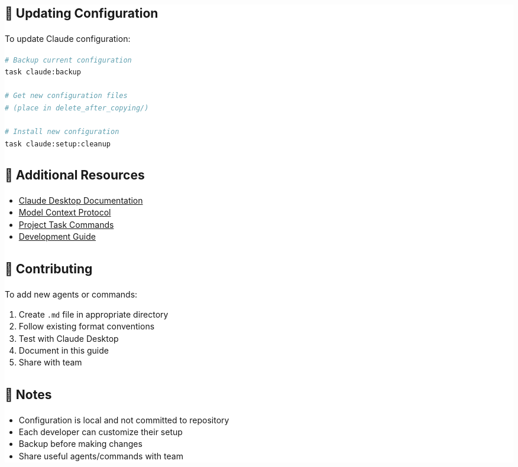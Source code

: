 ## 🔄 Updating Configuration

To update Claude configuration:

```bash
# Backup current configuration
task claude:backup

# Get new configuration files
# (place in delete_after_copying/)

# Install new configuration
task claude:setup:cleanup
```

## 📖 Additional Resources

- [Claude Desktop Documentation](https://claude.ai/docs)
- [Model Context Protocol](https://github.com/anthropics/mcp)
- [Project Task Commands](./SETUP.md)
- [Development Guide](./development/README.md)

## 🤝 Contributing

To add new agents or commands:

1. Create `.md` file in appropriate directory
2. Follow existing format conventions
3. Test with Claude Desktop
4. Document in this guide
5. Share with team

## 📝 Notes

- Configuration is local and not committed to repository
- Each developer can customize their setup
- Backup before making changes
- Share useful agents/commands with team